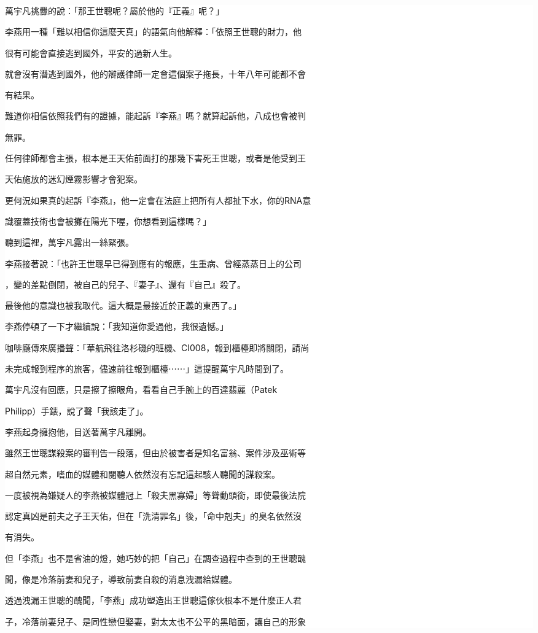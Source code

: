 萬宇凡挑釁的說：「那王世聰呢？屬於他的『正義』呢？」

李燕用一種「難以相信你這麼天真」的語氣向他解釋：「依照王世聰的財力，他

很有可能會直接逃到國外，平安的過新人生。

就會沒有潛逃到國外，他的辯護律師一定會這個案子拖長，十年八年可能都不會

有結果。

難道你相信依照我們有的證據，能起訴『李燕』嗎？就算起訴他，八成也會被判

無罪。

任何律師都會主張，根本是王天佑前面打的那幾下害死王世聰，或者是他受到王

天佑施放的迷幻煙霧影響才會犯案。

更何況如果真的起訴『李燕』，他一定會在法庭上把所有人都扯下水，你的RNA意

識覆蓋技術也會被攤在陽光下喔，你想看到這樣嗎？」



聽到這裡，萬宇凡露出一絲緊張。

李燕接著說：「也許王世聰早已得到應有的報應，生重病、曾經蒸蒸日上的公司

，變的差點倒閉，被自己的兒子、『妻子』、還有『自己』殺了。

最後他的意識也被我取代。這大概是最接近於正義的東西了。」

李燕停頓了一下才繼續說：「我知道你愛過他，我很遺憾。」



咖啡廳傳來廣播聲：「華航飛往洛杉磯的班機、CI008，報到櫃檯即將關閉，請尚

未完成報到程序的旅客，儘速前往報到櫃檯⋯⋯」這提醒萬宇凡時間到了。

萬宇凡沒有回應，只是擦了擦眼角，看看自己手腕上的百達翡麗（Patek

Philipp）手錶，說了聲「我該走了」。

李燕起身擁抱他，目送著萬宇凡離開。



雖然王世聰謀殺案的審判告一段落，但由於被害者是知名富翁、案件涉及巫術等

超自然元素，嗜血的媒體和閱聽人依然沒有忘記這起駭人聽聞的謀殺案。

一度被視為嫌疑人的李燕被媒體冠上「殺夫黑寡婦」等聳動頭銜，即使最後法院

認定真凶是前夫之子王天佑，但在「洗清罪名」後，「命中剋夫」的臭名依然沒

有消失。



但「李燕」也不是省油的燈，她巧妙的把「自己」在調查過程中查到的王世聰醜

聞，像是冷落前妻和兒子，導致前妻自殺的消息洩漏給媒體。

透過洩漏王世聰的醜聞，「李燕」成功塑造出王世聰這傢伙根本不是什麼正人君

子，冷落前妻兒子、是同性戀但娶妻，對太太也不公平的黑暗面，讓自己的形象
